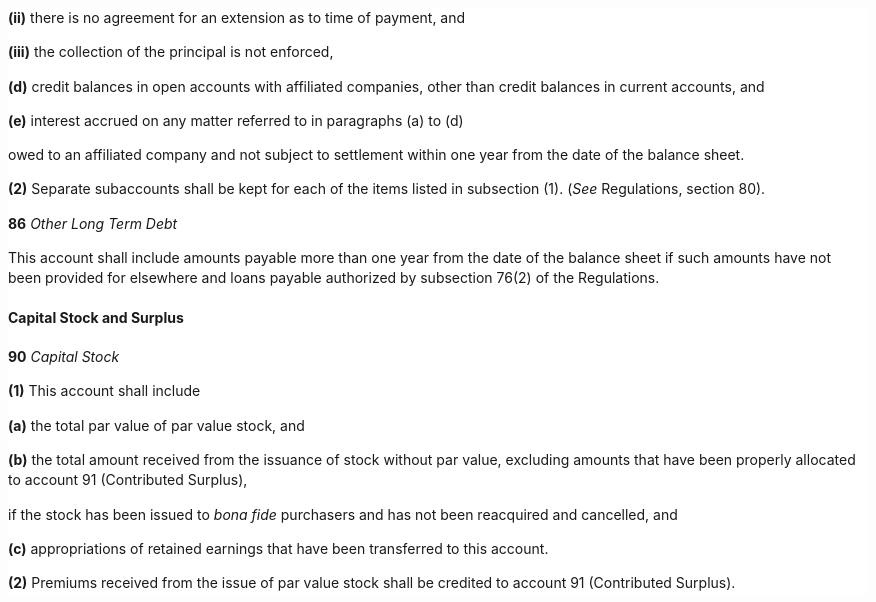 

**(ii)** there is no agreement for an extension as to time of payment, and



**(iii)** the collection of the principal is not enforced,





**(d)** credit balances in open accounts with affiliated companies, other than credit balances in current accounts, and



**(e)** interest accrued on any matter referred to in paragraphs (a) to (d)





owed to an affiliated company and not subject to settlement within one year from the date of the balance sheet.



**(2)** Separate subaccounts shall be kept for each of the items listed in subsection (1). (*See* Regulations, section 80).




**86** *Other Long Term Debt*

This account shall include amounts payable more than one year from the date of the balance sheet if such amounts have not been provided for elsewhere and loans payable authorized by subsection 76(2) of the Regulations.





#### Capital Stock and Surplus

**90** *Capital Stock*

**(1)** This account shall include

**(a)** the total par value of par value stock, and



**(b)** the total amount received from the issuance of stock without par value, excluding amounts that have been properly allocated to account 91 (Contributed Surplus),



if the stock has been issued to *bona fide* purchasers and has not been reacquired and cancelled, and



**(c)** appropriations of retained earnings that have been transferred to this account.





**(2)** Premiums received from the issue of par value stock shall be credited to account 91 (Contributed Surplus).
